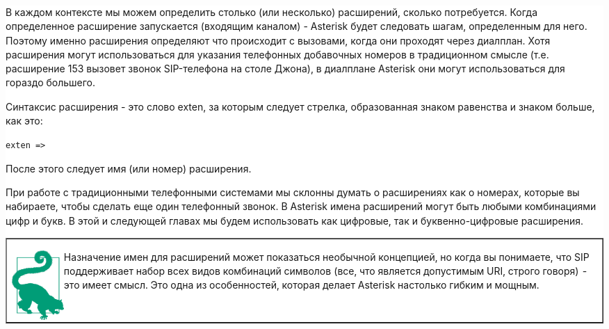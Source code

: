 В каждом контексте мы можем определить столько (или несколько) расширений, сколько потребуется. Когда определенное расширение запускается (входящим каналом) - Asterisk будет следовать шагам, определенным для него. Поэтому именно расширения определяют что происходит с вызовами, когда они проходят через диалплан. Хотя расширения могут использоваться для указания телефонных добавочных номеров в традиционном смысле (т.е. расширение 153 вызовет звонок SIP-телефона на столе Джона), в диалплане Asterisk они могут использоваться для гораздо большего.

Синтаксис расширения - это слово exten, за которым следует стрелка, образованная знаком равенства и знаком больше, как это:

```
exten =>
```

После этого следует имя (или номер) расширения.

При работе с традиционными телефонными системами мы склонны думать о расширениях как о номерах, которые вы набираете, чтобы сделать еще один телефонный звонок. В Asterisk имена расширений могут быть любыми комбинациями цифр и букв. В этой и следующей главах мы будем использовать как цифровые, так и буквенно-цифровые расширения.

<table border="1" width="100%" cellpadding="5">
  <tr>
    <td>
    <p><img src="pics/tip.png" height="100" align="left">Назначение имен для расширений может показаться необычной концепцией, но когда вы понимаете, что SIP поддерживает набор всех видов комбинаций символов (все, что является допустимым URI, строго говоря) - это имеет смысл. Это одна из особенностей, которая делает Asterisk настолько гибким и мощным.
    </td>
</tr>
</table>

